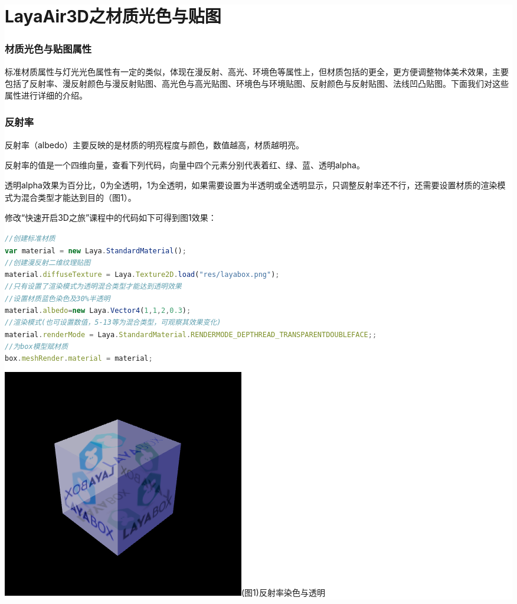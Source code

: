 # LayaAir3D之材质光色与贴图

### 材质光色与贴图属性

标准材质属性与灯光光色属性有一定的类似，体现在漫反射、高光、环境色等属性上，但材质包括的更全，更方便调整物体美术效果，主要包括了反射率、漫反射颜色与漫反射贴图、高光色与高光贴图、环境色与环境贴图、反射颜色与反射贴图、法线凹凸贴图。下面我们对这些属性进行详细的介绍。



### 反射率

反射率（albedo）主要反映的是材质的明亮程度与颜色，数值越高，材质越明亮。

反射率的值是一个四维向量，查看下列代码，向量中四个元素分别代表着红、绿、蓝、透明alpha。

透明alpha效果为百分比，0为全透明，1为全透明，如果需要设置为半透明或全透明显示，只调整反射率还不行，还需要设置材质的渲染模式为混合类型才能达到目的（图1）。

修改“快速开启3D之旅”课程中的代码如下可得到图1效果：

```typescript
//创建标准材质
var material = new Laya.StandardMaterial();
//创建漫反射二维纹理贴图
material.diffuseTexture = Laya.Texture2D.load("res/layabox.png");
//只有设置了渲染模式为透明混合类型才能达到透明效果
//设置材质蓝色染色及30%半透明
material.albedo=new Laya.Vector4(1,1,2,0.3);
//渲染模式(也可设置数值，5-13等为混合类型，可观察其效果变化)
material.renderMode = Laya.StandardMaterial.RENDERMODE_DEPTHREAD_TRANSPARENTDOUBLEFACE;;
//为box模型赋材质
box.meshRender.material = material;
```

![1](img/1.png)(图1)反射率染色与透明</br>
